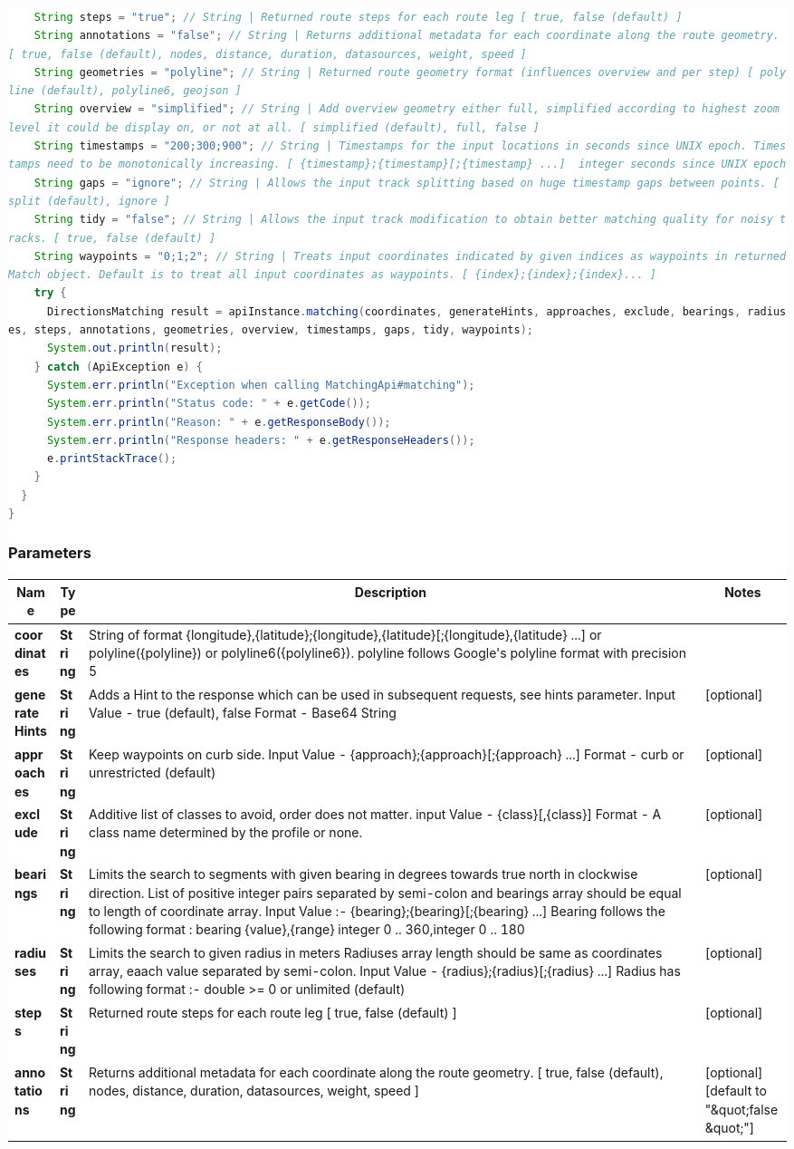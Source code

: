 ```java
    String steps = "true"; // String | Returned route steps for each route leg [ true, false (default) ]
    String annotations = "false"; // String | Returns additional metadata for each coordinate along the route geometry.  [ true, false (default), nodes, distance, duration, datasources, weight, speed ]
    String geometries = "polyline"; // String | Returned route geometry format (influences overview and per step) [ polyline (default), polyline6, geojson ]
    String overview = "simplified"; // String | Add overview geometry either full, simplified according to highest zoom level it could be display on, or not at all. [ simplified (default), full, false ]
    String timestamps = "200;300;900"; // String | Timestamps for the input locations in seconds since UNIX epoch. Timestamps need to be monotonically increasing. [ {timestamp};{timestamp}[;{timestamp} ...]  integer seconds since UNIX epoch
    String gaps = "ignore"; // String | Allows the input track splitting based on huge timestamp gaps between points. [ split (default), ignore ]
    String tidy = "false"; // String | Allows the input track modification to obtain better matching quality for noisy tracks. [ true, false (default) ]
    String waypoints = "0;1;2"; // String | Treats input coordinates indicated by given indices as waypoints in returned Match object. Default is to treat all input coordinates as waypoints. [ {index};{index};{index}... ]
    try {
      DirectionsMatching result = apiInstance.matching(coordinates, generateHints, approaches, exclude, bearings, radiuses, steps, annotations, geometries, overview, timestamps, gaps, tidy, waypoints);
      System.out.println(result);
    } catch (ApiException e) {
      System.err.println("Exception when calling MatchingApi#matching");
      System.err.println("Status code: " + e.getCode());
      System.err.println("Reason: " + e.getResponseBody());
      System.err.println("Response headers: " + e.getResponseHeaders());
      e.printStackTrace();
    }
  }
}
```

### Parameters

Name | Type | Description  | Notes
------------- | ------------- | ------------- | -------------
 **coordinates** | **String**| String of format {longitude},{latitude};{longitude},{latitude}[;{longitude},{latitude} ...] or polyline({polyline}) or polyline6({polyline6}). polyline follows Google&#39;s polyline format with precision 5 |
 **generateHints** | **String**| Adds a Hint to the response which can be used in subsequent requests, see hints parameter. Input Value - true (default), false Format - Base64 String | [optional]
 **approaches** | **String**| Keep waypoints on curb side. Input Value - {approach};{approach}[;{approach} ...] Format - curb or unrestricted (default) | [optional]
 **exclude** | **String**| Additive list of classes to avoid, order does not matter. input Value - {class}[,{class}] Format - A class name determined by the profile or none. | [optional]
 **bearings** | **String**| Limits the search to segments with given bearing in degrees towards true north in clockwise direction. List of positive integer pairs separated by semi-colon and bearings array should be equal to length of coordinate array. Input Value :- {bearing};{bearing}[;{bearing} ...] Bearing follows the following format : bearing {value},{range} integer 0 .. 360,integer 0 .. 180 | [optional]
 **radiuses** | **String**| Limits the search to given radius in meters Radiuses array length should be same as coordinates array, eaach value separated by semi-colon. Input Value - {radius};{radius}[;{radius} ...] Radius has following format :- double &gt;&#x3D; 0 or unlimited (default) | [optional]
 **steps** | **String**| Returned route steps for each route leg [ true, false (default) ] | [optional]
 **annotations** | **String**| Returns additional metadata for each coordinate along the route geometry.  [ true, false (default), nodes, distance, duration, datasources, weight, speed ] | [optional] [default to &quot;\&quot;false\&quot;&quot;]
